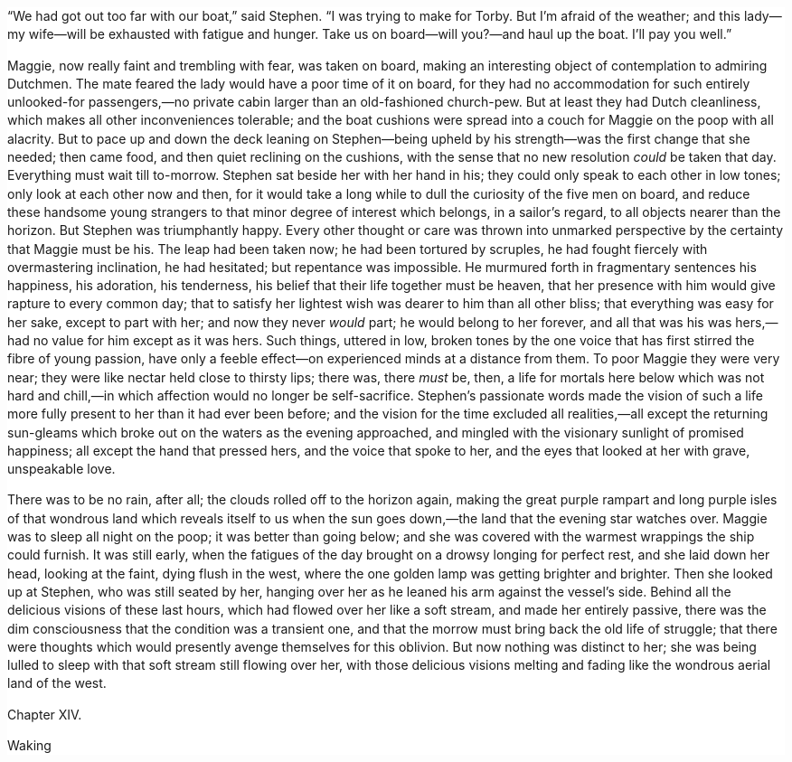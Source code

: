   “We had got out too far with our boat,” said Stephen. “I was trying to make for Torby. But I’m afraid of the weather; and this lady—my wife—will be exhausted with fatigue and hunger. Take us on board—will you?—and haul up the boat. I’ll pay you well.” 

  Maggie, now really faint and trembling with fear, was taken on board, making an interesting object of contemplation to admiring Dutchmen. The mate feared the lady would have a poor time of it on board, for they had no accommodation for such entirely unlooked-for passengers,—no private cabin larger than an old-fashioned church-pew. But at least they had Dutch cleanliness, which makes all other inconveniences tolerable; and the boat cushions were spread into a couch for Maggie on the poop with all alacrity. But to pace up and down the deck leaning on Stephen—being upheld by his strength—was the first change that she needed; then came food, and then quiet reclining on the cushions, with the sense that no new resolution _could_ be taken that day. Everything must wait till to-morrow. Stephen sat beside her with her hand in his; they could only speak to each other in low tones; only look at each other now and then, for it would take a long while to dull the curiosity of the five men on board, and reduce these handsome young strangers to that minor degree of interest which belongs, in a sailor’s regard, to all objects nearer than the horizon. But Stephen was triumphantly happy. Every other thought or care was thrown into unmarked perspective by the certainty that Maggie must be his. The leap had been taken now; he had been tortured by scruples, he had fought fiercely with overmastering inclination, he had hesitated; but repentance was impossible. He murmured forth in fragmentary sentences his happiness, his adoration, his tenderness, his belief that their life together must be heaven, that her presence with him would give rapture to every common day; that to satisfy her lightest wish was dearer to him than all other bliss; that everything was easy for her sake, except to part with her; and now they never _would_ part; he would belong to her forever, and all that was his was hers,—had no value for him except as it was hers. Such things, uttered in low, broken tones by the one voice that has first stirred the fibre of young passion, have only a feeble effect—on experienced minds at a distance from them. To poor Maggie they were very near; they were like nectar held close to thirsty lips; there was, there _must_ be, then, a life for mortals here below which was not hard and chill,—in which affection would no longer be self-sacrifice. Stephen’s passionate words made the vision of such a life more fully present to her than it had ever been before; and the vision for the time excluded all realities,—all except the returning sun-gleams which broke out on the waters as the evening approached, and mingled with the visionary sunlight of promised happiness; all except the hand that pressed hers, and the voice that spoke to her, and the eyes that looked at her with grave, unspeakable love. 

  There was to be no rain, after all; the clouds rolled off to the horizon again, making the great purple rampart and long purple isles of that wondrous land which reveals itself to us when the sun goes down,—the land that the evening star watches over. Maggie was to sleep all night on the poop; it was better than going below; and she was covered with the warmest wrappings the ship could furnish. It was still early, when the fatigues of the day brought on a drowsy longing for perfect rest, and she laid down her head, looking at the faint, dying flush in the west, where the one golden lamp was getting brighter and brighter. Then she looked up at Stephen, who was still seated by her, hanging over her as he leaned his arm against the vessel’s side. Behind all the delicious visions of these last hours, which had flowed over her like a soft stream, and made her entirely passive, there was the dim consciousness that the condition was a transient one, and that the morrow must bring back the old life of struggle; that there were thoughts which would presently avenge themselves for this oblivion. But now nothing was distinct to her; she was being lulled to sleep with that soft stream still flowing over her, with those delicious visions melting and fading like the wondrous aerial land of the west. 

  Chapter XIV. 

  Waking 
